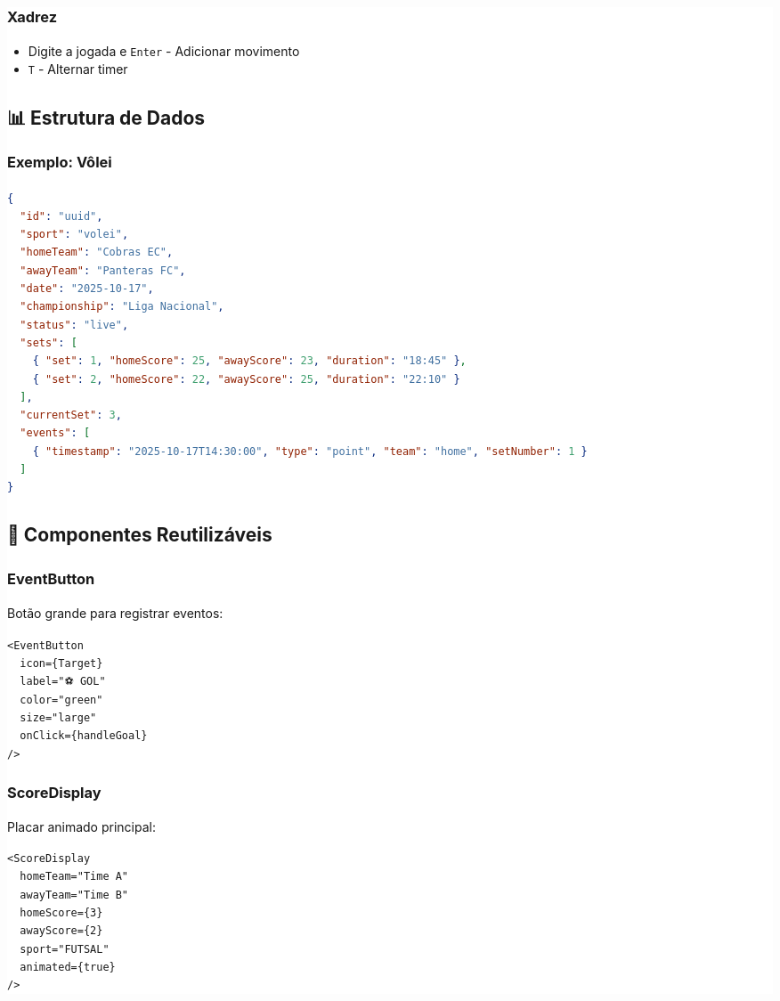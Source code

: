 ### Xadrez
- Digite a jogada e `Enter` - Adicionar movimento
- `T` - Alternar timer

## 📊 Estrutura de Dados

### Exemplo: Vôlei
```json
{
  "id": "uuid",
  "sport": "volei",
  "homeTeam": "Cobras EC",
  "awayTeam": "Panteras FC",
  "date": "2025-10-17",
  "championship": "Liga Nacional",
  "status": "live",
  "sets": [
    { "set": 1, "homeScore": 25, "awayScore": 23, "duration": "18:45" },
    { "set": 2, "homeScore": 22, "awayScore": 25, "duration": "22:10" }
  ],
  "currentSet": 3,
  "events": [
    { "timestamp": "2025-10-17T14:30:00", "type": "point", "team": "home", "setNumber": 1 }
  ]
}
```

## 🎨 Componentes Reutilizáveis

### EventButton
Botão grande para registrar eventos:
```tsx
<EventButton
  icon={Target}
  label="⚽ GOL"
  color="green"
  size="large"
  onClick={handleGoal}
/>
```

### ScoreDisplay
Placar animado principal:
```tsx
<ScoreDisplay
  homeTeam="Time A"
  awayTeam="Time B"
  homeScore={3}
  awayScore={2}
  sport="FUTSAL"
  animated={true}
/>
```
